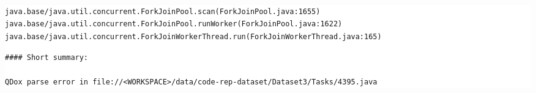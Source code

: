 	java.base/java.util.concurrent.ForkJoinPool.scan(ForkJoinPool.java:1655)
	java.base/java.util.concurrent.ForkJoinPool.runWorker(ForkJoinPool.java:1622)
	java.base/java.util.concurrent.ForkJoinWorkerThread.run(ForkJoinWorkerThread.java:165)
```
#### Short summary: 

QDox parse error in file://<WORKSPACE>/data/code-rep-dataset/Dataset3/Tasks/4395.java